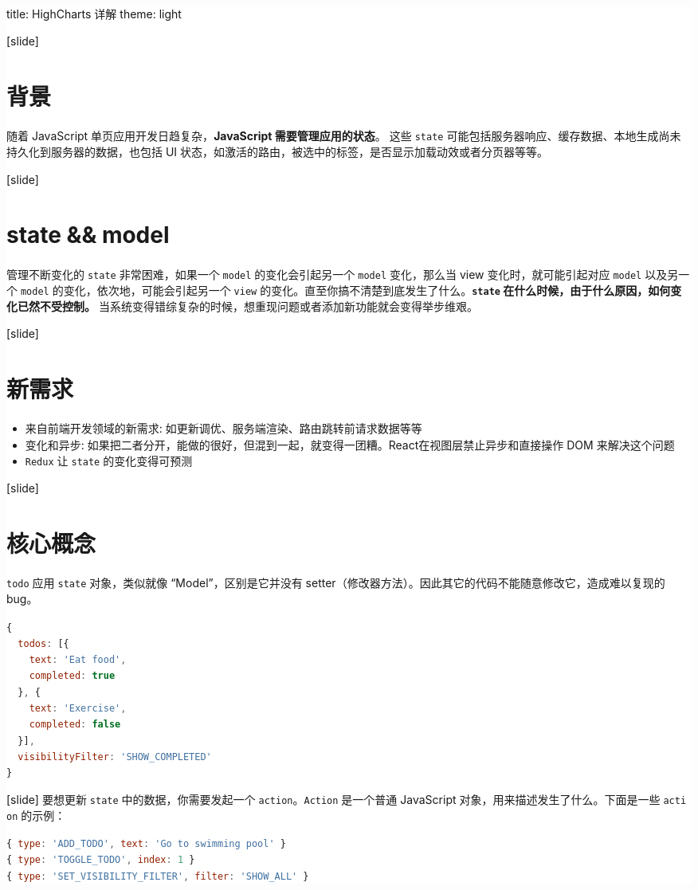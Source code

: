 title: HighCharts 详解
theme: light

[slide] 
# 背景
随着 JavaScript 单页应用开发日趋复杂，**JavaScript 需要管理应用的状态**。 这些 `state` 可能包括服务器响应、缓存数据、本地生成尚未持久化到服务器的数据，也包括 UI 状态，如激活的路由，被选中的标签，是否显示加载动效或者分页器等等。


[slide] 
# state && model
管理不断变化的 `state` 非常困难，如果一个 `model` 的变化会引起另一个 `model` 变化，那么当 view 变化时，就可能引起对应 `model` 以及另一个 `model` 的变化，依次地，可能会引起另一个 `view` 的变化。直至你搞不清楚到底发生了什么。**`state` 在什么时候，由于什么原因，如何变化已然不受控制。** 当系统变得错综复杂的时候，想重现问题或者添加新功能就会变得举步维艰。


[slide] 
# 新需求
- 来自前端开发领域的新需求: 如更新调优、服务端渲染、路由跳转前请求数据等等
- 变化和异步: 如果把二者分开，能做的很好，但混到一起，就变得一团糟。React在视图层禁止异步和直接操作 DOM 来解决这个问题
- `Redux` 让 `state` 的变化变得可预测


[slide] 
# 核心概念
`todo` 应用 `state` 对象，类似就像 “Model”，区别是它并没有 setter（修改器方法）。因此其它的代码不能随意修改它，造成难以复现的 bug。

```js
{
  todos: [{
    text: 'Eat food',
    completed: true
  }, {
    text: 'Exercise',
    completed: false
  }],
  visibilityFilter: 'SHOW_COMPLETED'
}
```


[slide] 
要想更新 `state` 中的数据，你需要发起一个 `action`。`Action` 是一个普通 JavaScript 对象，用来描述发生了什么。下面是一些 `action` 的示例：

```js
{ type: 'ADD_TODO', text: 'Go to swimming pool' }
{ type: 'TOGGLE_TODO', index: 1 }
{ type: 'SET_VISIBILITY_FILTER', filter: 'SHOW_ALL' }
```


